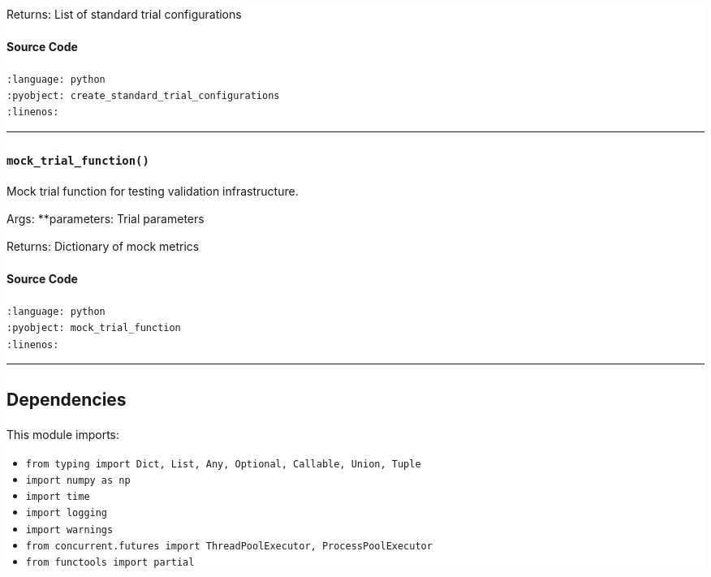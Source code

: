Returns:
    List of standard trial configurations

#### Source Code

```{literalinclude} ../../../src/analysis/validation/core.py
:language: python
:pyobject: create_standard_trial_configurations
:linenos:
```

---

### `mock_trial_function()`

Mock trial function for testing validation infrastructure.

Args:
    **parameters: Trial parameters

Returns:
    Dictionary of mock metrics

#### Source Code

```{literalinclude} ../../../src/analysis/validation/core.py
:language: python
:pyobject: mock_trial_function
:linenos:
```

---

## Dependencies

This module imports:

- `from typing import Dict, List, Any, Optional, Callable, Union, Tuple`
- `import numpy as np`
- `import time`
- `import logging`
- `import warnings`
- `from concurrent.futures import ThreadPoolExecutor, ProcessPoolExecutor`
- `from functools import partial`
